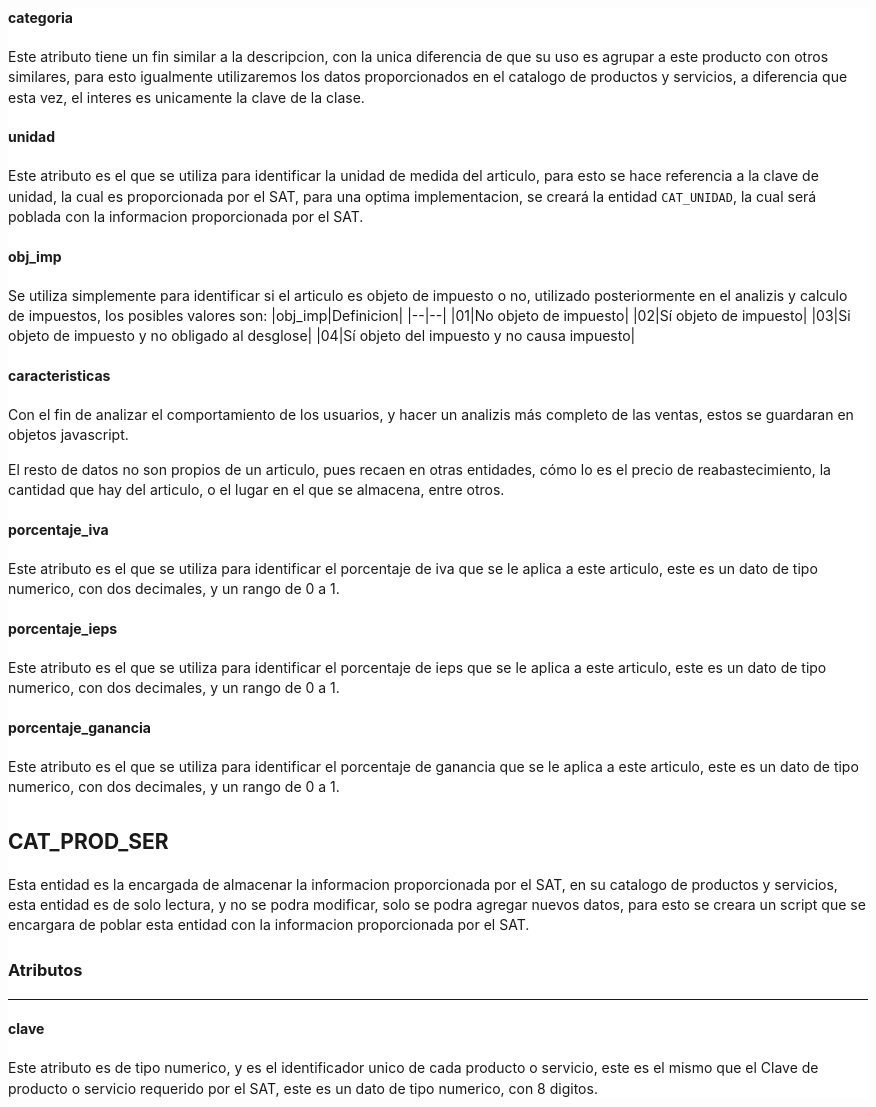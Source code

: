 #### categoria
Este atributo tiene un fin similar a la descripcion, con la unica diferencia de que su uso es agrupar a este producto con otros similares, para esto igualmente utilizaremos los datos proporcionados en el catalogo de productos y servicios, a diferencia que esta vez, el interes es unicamente la clave de la clase.

#### unidad
Este atributo es el que se utiliza para identificar la unidad de medida del articulo, para esto se hace referencia a la clave de unidad, la cual es proporcionada por el SAT, para una optima implementacion, se creará la entidad `CAT_UNIDAD`, la cual será poblada con la informacion proporcionada por el SAT.

#### obj_imp
Se utiliza simplemente para identificar si el articulo es objeto de impuesto o no, utilizado posteriormente en el analizis y calculo de impuestos, los posibles valores son:
|obj_imp|Definicion|
|--|--|
|01|No objeto de impuesto|
|02|Sí objeto de impuesto|
|03|Si objeto de impuesto y no obligado al desglose|
|04|Sí objeto del impuesto y no causa impuesto|

#### caracteristicas
Con el fin de analizar el comportamiento de los usuarios, y hacer un analizis más completo de las ventas, estos se guardaran en objetos javascript.


El resto de datos no son propios de un articulo, pues recaen en otras entidades, cómo lo es el precio de reabastecimiento, la cantidad que hay del articulo, o el lugar en el que se almacena, entre otros.

#### porcentaje_iva
Este atributo es el que se utiliza para identificar el porcentaje de iva que se le aplica a este articulo, este es un dato de tipo numerico, con dos decimales, y un rango de 0 a 1.
#### porcentaje_ieps
Este atributo es el que se utiliza para identificar el porcentaje de ieps que se le aplica a este articulo, este es un dato de tipo numerico, con dos decimales, y un rango de 0 a 1.
#### porcentaje_ganancia
Este atributo es el que se utiliza para identificar el porcentaje de ganancia que se le aplica a este articulo, este es un dato de tipo numerico, con dos decimales, y un rango de 0 a 1.

## CAT_PROD_SER
Esta entidad es la encargada de almacenar la informacion proporcionada por el SAT, en su catalogo de productos y servicios, esta entidad es de solo lectura, y no se podra modificar, solo se podra agregar nuevos datos, para esto se creara un script que se encargara de poblar esta entidad con la informacion proporcionada por el SAT.

### Atributos
---
#### clave
Este atributo es de tipo numerico, y es el identificador unico de cada producto o servicio, este es el mismo que el Clave de producto o servicio requerido por el SAT, este es un dato de tipo numerico, con 8 digitos.
